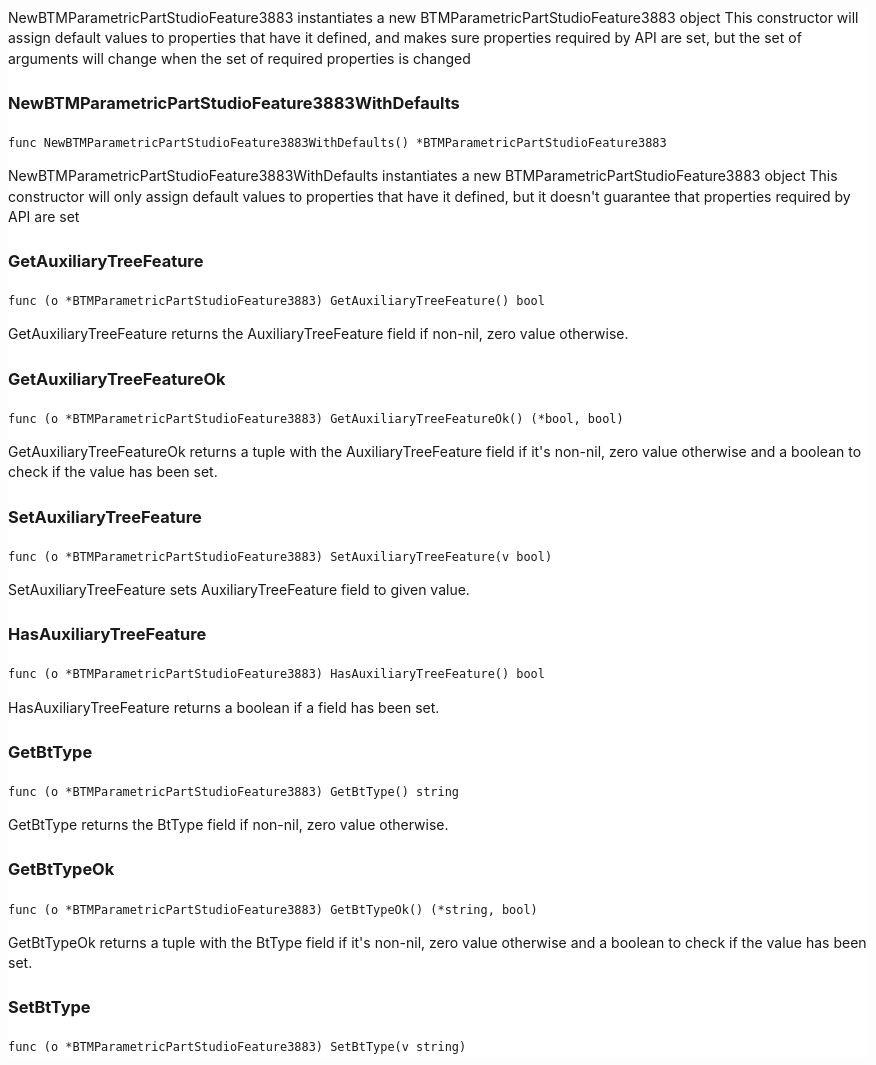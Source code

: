 NewBTMParametricPartStudioFeature3883 instantiates a new BTMParametricPartStudioFeature3883 object
This constructor will assign default values to properties that have it defined,
and makes sure properties required by API are set, but the set of arguments
will change when the set of required properties is changed

### NewBTMParametricPartStudioFeature3883WithDefaults

`func NewBTMParametricPartStudioFeature3883WithDefaults() *BTMParametricPartStudioFeature3883`

NewBTMParametricPartStudioFeature3883WithDefaults instantiates a new BTMParametricPartStudioFeature3883 object
This constructor will only assign default values to properties that have it defined,
but it doesn't guarantee that properties required by API are set

### GetAuxiliaryTreeFeature

`func (o *BTMParametricPartStudioFeature3883) GetAuxiliaryTreeFeature() bool`

GetAuxiliaryTreeFeature returns the AuxiliaryTreeFeature field if non-nil, zero value otherwise.

### GetAuxiliaryTreeFeatureOk

`func (o *BTMParametricPartStudioFeature3883) GetAuxiliaryTreeFeatureOk() (*bool, bool)`

GetAuxiliaryTreeFeatureOk returns a tuple with the AuxiliaryTreeFeature field if it's non-nil, zero value otherwise
and a boolean to check if the value has been set.

### SetAuxiliaryTreeFeature

`func (o *BTMParametricPartStudioFeature3883) SetAuxiliaryTreeFeature(v bool)`

SetAuxiliaryTreeFeature sets AuxiliaryTreeFeature field to given value.

### HasAuxiliaryTreeFeature

`func (o *BTMParametricPartStudioFeature3883) HasAuxiliaryTreeFeature() bool`

HasAuxiliaryTreeFeature returns a boolean if a field has been set.

### GetBtType

`func (o *BTMParametricPartStudioFeature3883) GetBtType() string`

GetBtType returns the BtType field if non-nil, zero value otherwise.

### GetBtTypeOk

`func (o *BTMParametricPartStudioFeature3883) GetBtTypeOk() (*string, bool)`

GetBtTypeOk returns a tuple with the BtType field if it's non-nil, zero value otherwise
and a boolean to check if the value has been set.

### SetBtType

`func (o *BTMParametricPartStudioFeature3883) SetBtType(v string)`
